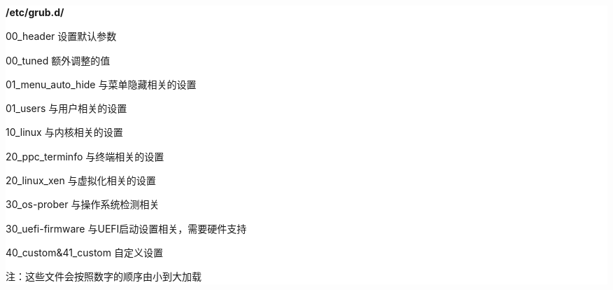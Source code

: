 **/etc/grub.d/**

00_header 设置默认参数

00_tuned 额外调整的值

01_menu_auto_hide 与菜单隐藏相关的设置

01_users 与用户相关的设置

10_linux 与内核相关的设置

20_ppc_terminfo 与终端相关的设置

20_linux_xen 与虚拟化相关的设置

30_os-prober 与操作系统检测相关

30_uefi-firmware 与UEFI启动设置相关，需要硬件支持

40_custom&41_custom 自定义设置

注：这些文件会按照数字的顺序由小到大加载
